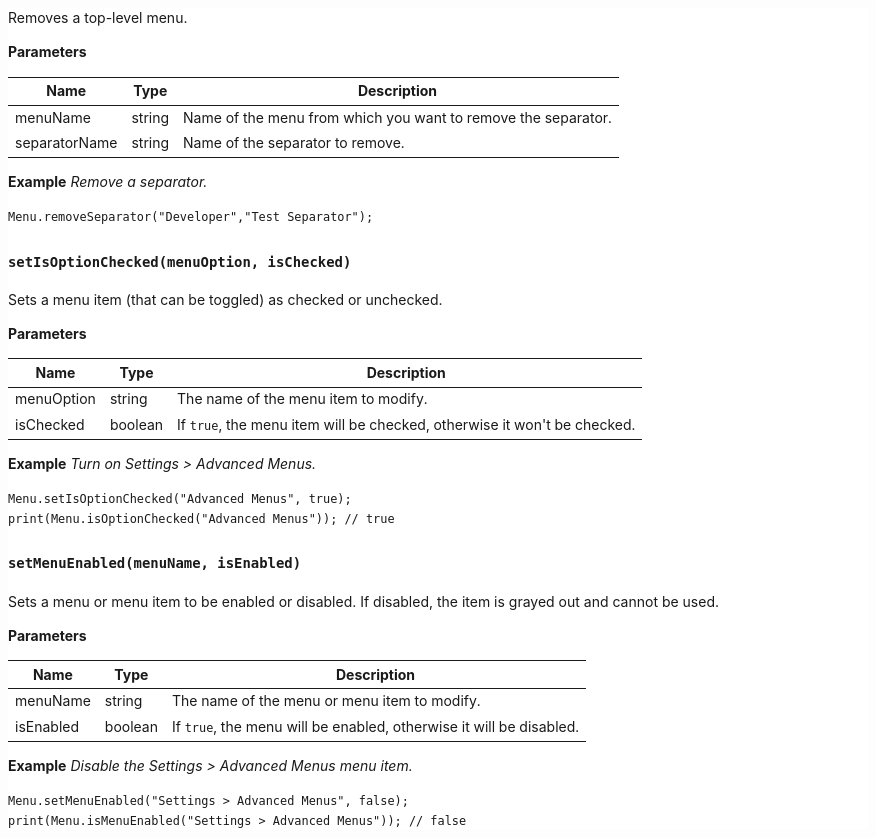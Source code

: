 Removes a top-level menu. 

**Parameters**

|Name|Type|Description|
|----|----|-----------|
|menuName|string|Name of the menu from which you want to remove the separator.|
|separatorName|string|Name of the separator to remove.|

**Example**
*Remove a separator.*
```
Menu.removeSeparator("Developer","Test Separator");
```

### `setIsOptionChecked(menuOption, isChecked)`<a id="m10"></a>

Sets a menu item (that can be toggled) as checked or unchecked. 

**Parameters**

|Name|Type|Description|
|----|----|-----------|
|menuOption|string|The name of the menu item to modify.|
|isChecked|boolean|If `true`, the menu item will be checked, otherwise it won't be checked.|

**Example**
*Turn on Settings > Advanced Menus.*
```
Menu.setIsOptionChecked("Advanced Menus", true);
print(Menu.isOptionChecked("Advanced Menus")); // true
```

### `setMenuEnabled(menuName, isEnabled)`<a id="m11"></a>

Sets a menu or menu item to be enabled or disabled. If disabled, the item is grayed out and cannot be used. 

**Parameters**

|Name|Type|Description|
|----|----|-----------|
|menuName|string|The name of the menu or menu item to modify.|
|isEnabled|boolean|If `true`, the menu will be enabled, otherwise it will be disabled.|

**Example**
*Disable the Settings > Advanced Menus menu item.*
```
Menu.setMenuEnabled("Settings > Advanced Menus", false);
print(Menu.isMenuEnabled("Settings > Advanced Menus")); // false
```

